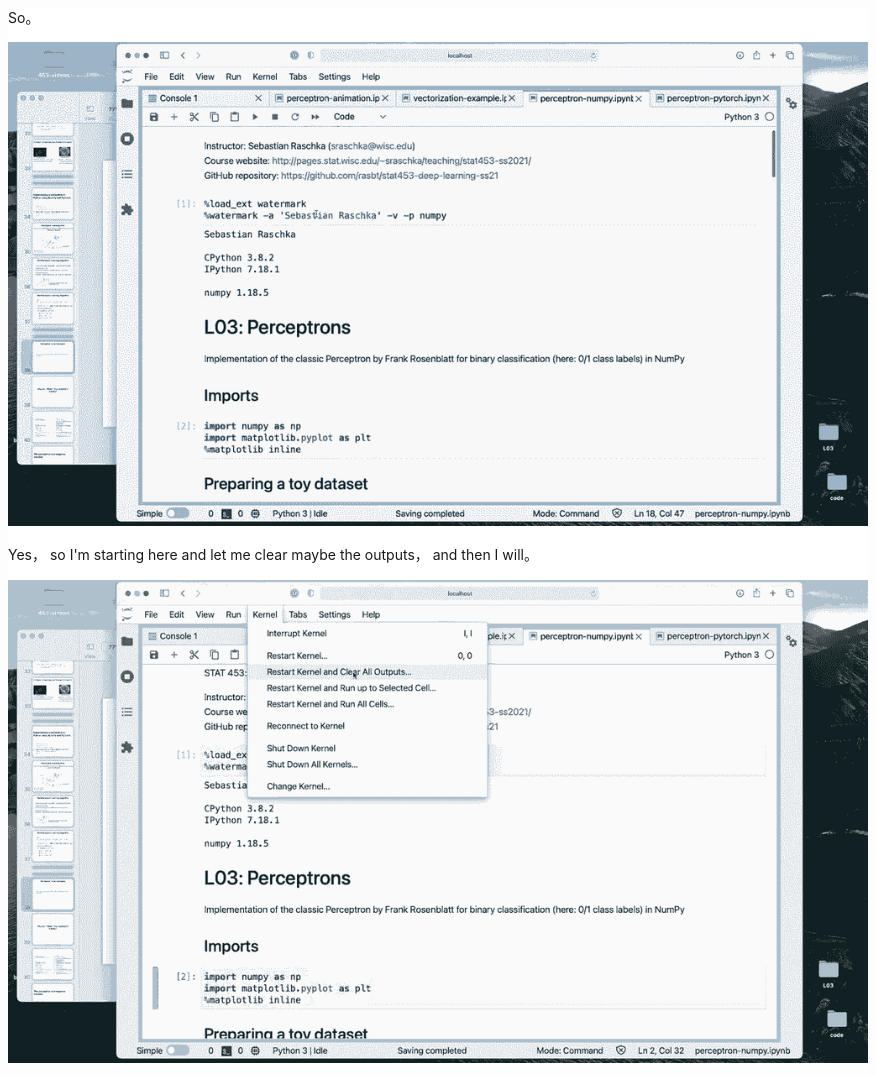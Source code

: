So。

![](img/1a656ff047ac6e99feba246a18f06448_11.png)

Yes， so I'm starting here and let me clear maybe the outputs， and then I will。



![](img/1a656ff047ac6e99feba246a18f06448_13.png)
